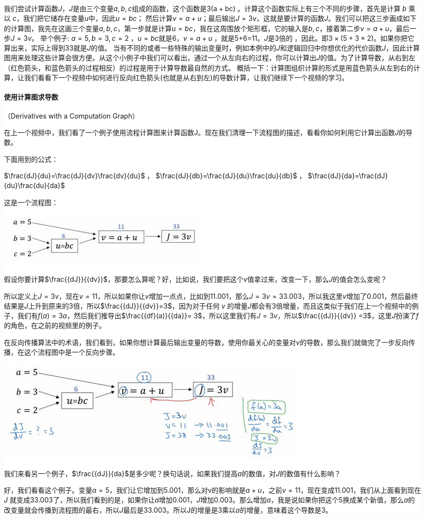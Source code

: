 
我们尝试计算函数$J$，$J$是由三个变量$a,b,c$组成的函数，这个函数是$\text{3(a}+\text{bc)}$ 。计算这个函数实际上有三个不同的步骤，首先是计算 $b$ 乘以 $c$，我们把它储存在变量$u$中，因此${u}={bc}$；
然后计算$v=a+u$；最后输出$J=3v$，这就是要计算的函数$J$。我们可以把这三步画成如下的计算图，我先在这画三个变量$a,b,c$，第一步就是计算$u=bc$，我在这周围放个矩形框，它的输入是$b,c$，接着第二步$v=a+u$，最后一步$J=3v$。
举个例子: $a=5,b=3,c=2$ ，$u=bc$就是6，$v=a+u$ ，就是5+6=11。$J$是3倍的 ，因此。即$3×(5+3×2)$。如果你把它算出来，实际上得到33就是$J$的值。
当有不同的或者一些特殊的输出变量时，例如本例中的$J$和逻辑回归中你想优化的代价函数$J$，因此计算图用来处理这些计算会很方便。从这个小例子中我们可以看出，通过一个从左向右的过程，你可以计算出$J$的值。为了计算导数，从右到左（红色箭头，和蓝色箭头的过程相反）的过程是用于计算导数最自然的方式。
概括一下：计算图组织计算的形式是用蓝色箭头从左到右的计算，让我们看看下一个视频中如何进行反向红色箭头(也就是从右到左)的导数计算，让我们继续下一个视频的学习。

#### 使用计算图求导数

（Derivatives with a Computation Graph）

在上一个视频中，我们看了一个例子使用流程计算图来计算函数J。现在我们清理一下流程图的描述，看看你如何利用它计算出函数$J$的导数。

下面用到的公式：

$\frac{dJ}{du}=\frac{dJ}{dv}\frac{dv}{du}$  ，         $\frac{dJ}{db}=\frac{dJ}{du}\frac{du}{db}$ ，          $\frac{dJ}{da}=\frac{dJ}{du}\frac{du}{da}$

这是一个流程图：

![](b1c9294420787ec6d7724d64ed9b4a43.png)

假设你要计算$\frac{{dJ}}{{dv}}$，那要怎么算呢？好，比如说，我们要把这个$v$值拿过来，改变一下，那么$J$的值会怎么变呢？

所以定义上$J = 3v$，现在$v=11$，所以如果你让$v$增加一点点，比如到11.001，那么$J =3v =33.003$，所以我这里$v$增加了0.001，然后最终结果是$J$上升到原来的3倍，所以$\frac{{dJ}}{{dv}}=3$，因为对于任何 $v$ 的增量$J$都会有3倍增量，而且这类似于我们在上一个视频中的例子，我们有$f(a)=3a$，然后我们推导出$\frac{{df}(a)}{{da}}= 3$，所以这里我们有$J=3v$，所以$\frac{{dJ}}{{dv}} =3$，这里$J$扮演了$f$的角色，在之前的视频里的例子。

在反向传播算法中的术语，我们看到，如果你想计算最后输出变量的导数，使用你最关心的变量对$v$的导数，那么我们就做完了一步反向传播，在这个流程图中是一个反向步骤。

![](44c62688d05844b26599653545d24dd4.png)

我们来看另一个例子，$\frac{{dJ}}{da}$是多少呢？换句话说，如果我们提高$a$的数值，对$J$的数值有什么影响？

好，我们看看这个例子。变量$a=5$，我们让它增加到5.001，那么对v的影响就是$a+u$，之前$v=11$，现在变成11.001，我们从上面看到现在$J$ 就变成33.003了，所以我们看到的是，如果你让$a$增加0.001，$J$增加0.003。那么增加$a$，我是说如果你把这个5换成某个新值，那么$a$的改变量就会传播到流程图的最右，所以$J$最后是33.003。所以J的增量是3乘以$a$的增量，意味着这个导数是3。
